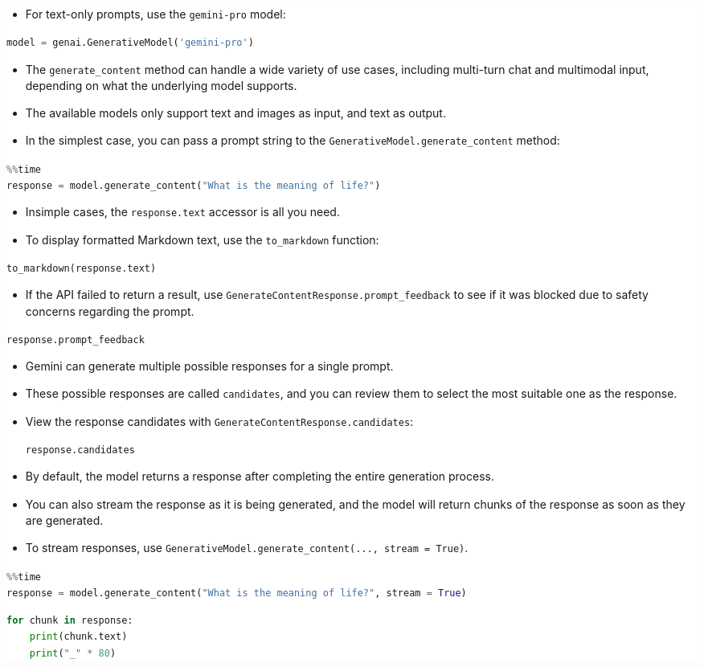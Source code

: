 - For text-only prompts, use the `gemini-pro` model:

```python
model = genai.GenerativeModel('gemini-pro')
```

- The `generate_content` method can handle a wide variety of use cases, including multi-turn chat and multimodal input, depending on what the underlying model supports.

- The available models only support text and images as input, and text as output.

- In the simplest case, you can pass a prompt string to the `GenerativeModel.generate_content` method:

```python
%%time
response = model.generate_content("What is the meaning of life?")
```

- Insimple cases, the `response.text` accessor is all you need.

- To display formatted Markdown text, use the `to_markdown` function:

```python
to_markdown(response.text)
```

- If the API failed to return a result, use `GenerateContentResponse.prompt_feedback` to see if it was blocked due to safety concerns regarding the prompt.

```python
response.prompt_feedback
```

- Gemini can generate multiple possible responses for a single prompt.

- These possible responses are called `candidates`, and you can review them to select the most suitable one as the response.

- View the response candidates with `GenerateContentResponse.candidates`:

    ```python
    response.candidates
    ```

- By default, the model returns a response after completing the entire generation process.

- You can also stream the response as it is being generated, and the model will return chunks of the response as soon as they are generated.

- To stream responses, use `GenerativeModel.generate_content(..., stream = True)`.

```python
%%time
response = model.generate_content("What is the meaning of life?", stream = True)
```

```python
for chunk in response:
    print(chunk.text)
    print("_" * 80)
```

